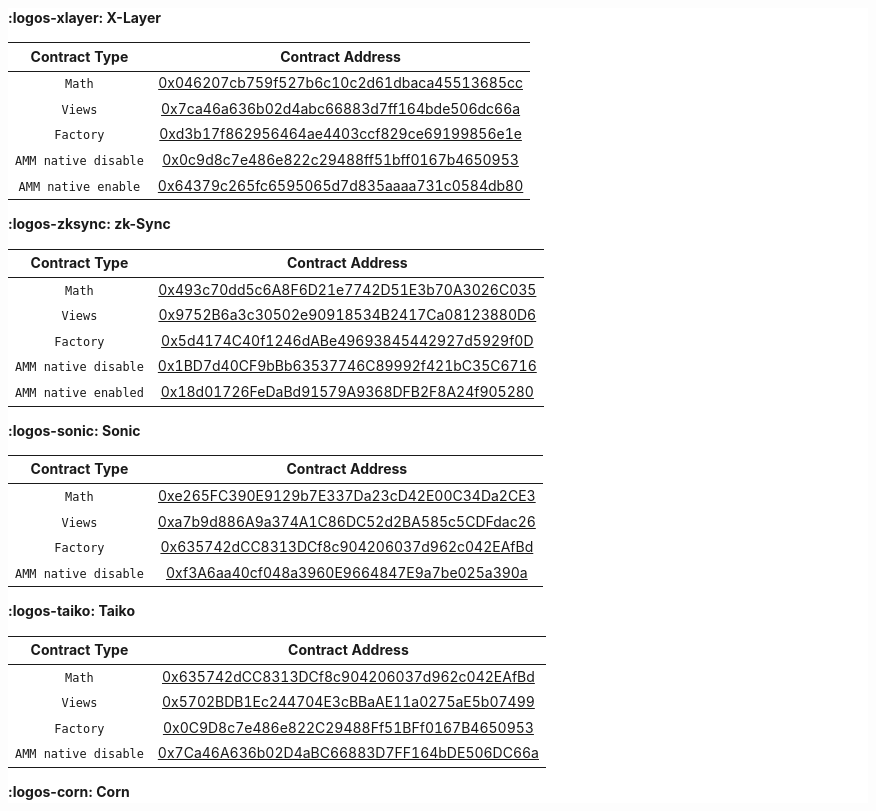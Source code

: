 
**:logos-xlayer: X-Layer**

| Contract Type | Contract Address |
| :---------: | :----------------: | 
| `Math`      | [0x046207cb759f527b6c10c2d61dbaca45513685cc](https://www.oklink.com/xlayer/address/0x046207cb759f527b6c10c2d61dbaca45513685cc) |
| `Views`     | [0x7ca46a636b02d4abc66883d7ff164bde506dc66a](https://www.oklink.com/xlayer/address/0x7ca46a636b02d4abc66883d7ff164bde506dc66a) |
| `Factory`   | [0xd3b17f862956464ae4403ccf829ce69199856e1e](https://www.oklink.com/xlayer/address/0xd3b17f862956464ae4403ccf829ce69199856e1e) |
| `AMM native disable` | [0x0c9d8c7e486e822c29488ff51bff0167b4650953](https://www.oklink.com/xlayer/address/0x0c9d8c7e486e822c29488ff51bff0167b4650953) |
| `AMM native enable` | [0x64379c265fc6595065d7d835aaaa731c0584db80](https://www.oklink.com/xlayer/address/0x64379c265fc6595065d7d835aaaa731c0584db80) |


**:logos-zksync: zk-Sync**

| Contract Type | Contract Address |
| :---------: | :----------------: |  
| `Math`      | [0x493c70dd5c6A8F6D21e7742D51E3b70A3026C035](https://era.zksync.network/address/0x493c70dd5c6A8F6D21e7742D51E3b70A3026C035) |
| `Views`     | [0x9752B6a3c30502e90918534B2417Ca08123880D6](https://era.zksync.network/address/0x9752B6a3c30502e90918534B2417Ca08123880D6) |
| `Factory`   | [0x5d4174C40f1246dABe49693845442927d5929f0D](https://era.zksync.network/address/0x5d4174C40f1246dABe49693845442927d5929f0D) |
| `AMM native disable` | [0x1BD7d40CF9bBb63537746C89992f421bC35C6716](https://era.zksync.network/address/0x1BD7d40CF9bBb63537746C89992f421bC35C6716) |
| `AMM native enabled` | [0x18d01726FeDaBd91579A9368DFB2F8A24f905280](https://era.zksync.network/address/0x18d01726FeDaBd91579A9368DFB2F8A24f905280) |


**:logos-sonic: Sonic**

| Contract Type | Contract Address |
| :---------: | :----------------: | 
| `Math`      | [0xe265FC390E9129b7E337Da23cD42E00C34Da2CE3](https://sonicscan.org/address/0xe265FC390E9129b7E337Da23cD42E00C34Da2CE3) |
| `Views`     | [0xa7b9d886A9a374A1C86DC52d2BA585c5CDFdac26](https://sonicscan.org/address/0xa7b9d886A9a374A1C86DC52d2BA585c5CDFdac26) |
| `Factory`   | [0x635742dCC8313DCf8c904206037d962c042EAfBd](https://sonicscan.org/address/0x635742dCC8313DCf8c904206037d962c042EAfBd) |
| `AMM native disable` | [0xf3A6aa40cf048a3960E9664847E9a7be025a390a](https://sonicscan.org/address/0xf3A6aa40cf048a3960E9664847E9a7be025a390a) |


**:logos-taiko: Taiko**

| Contract Type | Contract Address |
| :---------: | :----------------: | 
| `Math`      | [0x635742dCC8313DCf8c904206037d962c042EAfBd](https://taikoscan.io/address/0x635742dCC8313DCf8c904206037d962c042EAfBd) |
| `Views`     | [0x5702BDB1Ec244704E3cBBaAE11a0275aE5b07499](https://taikoscan.io/address/0x5702BDB1Ec244704E3cBBaAE11a0275aE5b07499) |
| `Factory`   | [0x0C9D8c7e486e822C29488Ff51BFf0167B4650953](https://taikoscan.io/address/0x0C9D8c7e486e822C29488Ff51BFf0167B4650953) |
| `AMM native disable` | [0x7Ca46A636b02D4aBC66883D7FF164bDE506DC66a](https://taikoscan.io/address/0x7Ca46A636b02D4aBC66883D7FF164bDE506DC66a) |


**:logos-corn: Corn**
